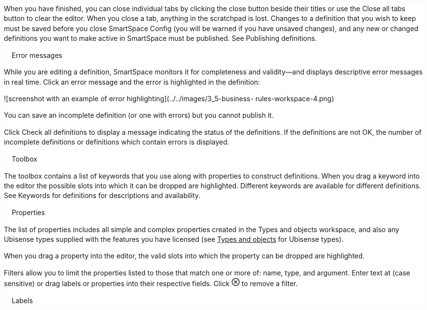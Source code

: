 When you have finished, you can close individual tabs by clicking the close
button beside their titles or use the Close all tabs button to clear the
editor. When you close a tab, anything in the scratchpad is lost. Changes to a
definition that you wish to keep must be saved before you close SmartSpace
Config (you will be warned if you have unsaved changes), and any new or
changed definitions you want to make active in SmartSpace must be published.
See Publishing definitions.

![Closed](../../images/transparent.gif)Error messages

While you are editing a definition, SmartSpace monitors it for completeness
and validity—and displays descriptive error messages in real time. Click an
error message and the error is highlighted in the definition:

![screenshot with an example of error highlighting](../../images/3_5-business-
rules-workspace-4.png)

You can save an incomplete definition (or one with errors) but you cannot
publish it.

Click Check all definitions to display a message indicating the status of the
definitions. If the definitions are not OK, the number of incomplete
definitions or definitions which contain errors is displayed.

![Closed](../../images/transparent.gif)Toolbox

The toolbox contains a list of keywords that you use along with properties to
construct definitions. When you drag a keyword into the editor the possible
slots into which it can be dropped are highlighted. Different keywords are
available for different definitions. See Keywords for definitions for
descriptions and availability.

![Closed](../../images/transparent.gif)Properties

The list of properties includes all simple and complex properties created in
the Types and objects workspace, and also any Ubisense types supplied with the
features you have licensed (see [Types and
objects](../Core/Typeandobject/types-and-objects-introduction.htm) for
Ubisense types).

When you drag a property into the editor, the valid slots into which the
property can be dropped are highlighted.

Filters allow you to limit the properties listed to those that match one or
more of: name, type, and argument. Enter text at <Type here: filter by NAME>
(case sensitive) or drag labels or properties into their respective fields.
Click ![](../../images/cross-in-circle_17x17.png) to remove a filter.

![Closed](../../images/transparent.gif)Labels
